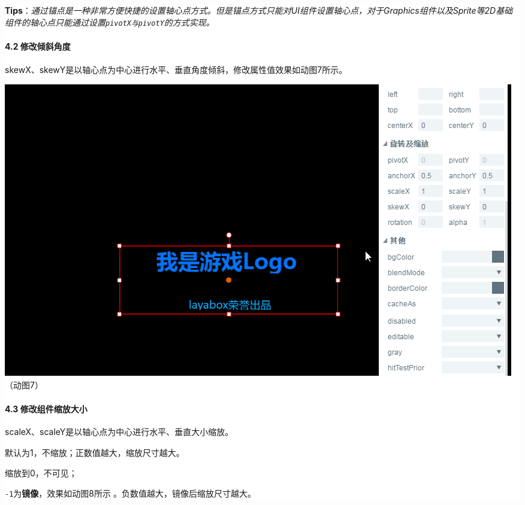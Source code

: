 **Tips**：*通过锚点是一种非常方便快捷的设置轴心点方式。但是锚点方式只能对UI组件设置轴心点，对于Graphics组件以及Sprite等2D基础组件的轴心点只能通过设置`pivotX与pivotY`的方式实现。*

#### 4.2 修改倾斜角度

skewX、skewY是以轴心点为中心进行水平、垂直角度倾斜，修改属性值效果如动图7所示。

![动图7](img/7.gif)<br />（动图7） 



#### 4.3 修改组件缩放大小

scaleX、scaleY是以轴心点为中心进行水平、垂直大小缩放。

默认为1，不缩放；正数值越大，缩放尺寸越大。

缩放到0，不可见；

`-1`为**镜像**，效果如动图8所示 。负数值越大，镜像后缩放尺寸越大。
